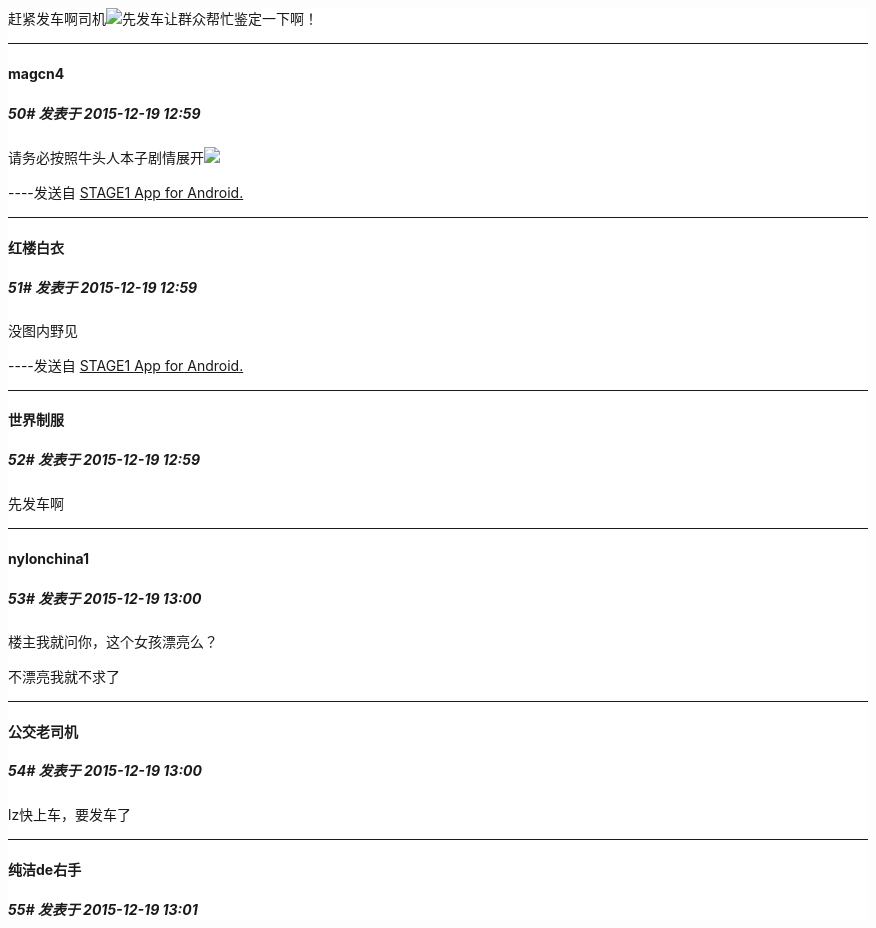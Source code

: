 
赶紧发车啊司机<img src="https://static.saraba1st.com/image/smiley/nq/002.gif" referrerpolicy="no-referrer">先发车让群众帮忙鉴定一下啊！


*****

####  magcn4  
##### 50#       发表于 2015-12-19 12:59


请务必按照牛头人本子剧情展开<img src="https://static.saraba1st.com/image/smiley/face/161.jpg" referrerpolicy="no-referrer">


----发送自 [STAGE1 App for Android.](http://stage1.5j4m.com/?1.19)


*****

####  红楼白衣  
##### 51#       发表于 2015-12-19 12:59


没图内野见


----发送自 [STAGE1 App for Android.](http://stage1.5j4m.com/?1.17)


*****

####  世界制服  
##### 52#       发表于 2015-12-19 12:59


先发车啊


*****

####  nylonchina1  
##### 53#       发表于 2015-12-19 13:00


楼主我就问你，这个女孩漂亮么？


不漂亮我就不求了


*****

####  公交老司机  
##### 54#       发表于 2015-12-19 13:00


lz快上车，要发车了


*****

####  纯洁de右手  
##### 55#       发表于 2015-12-19 13:01
